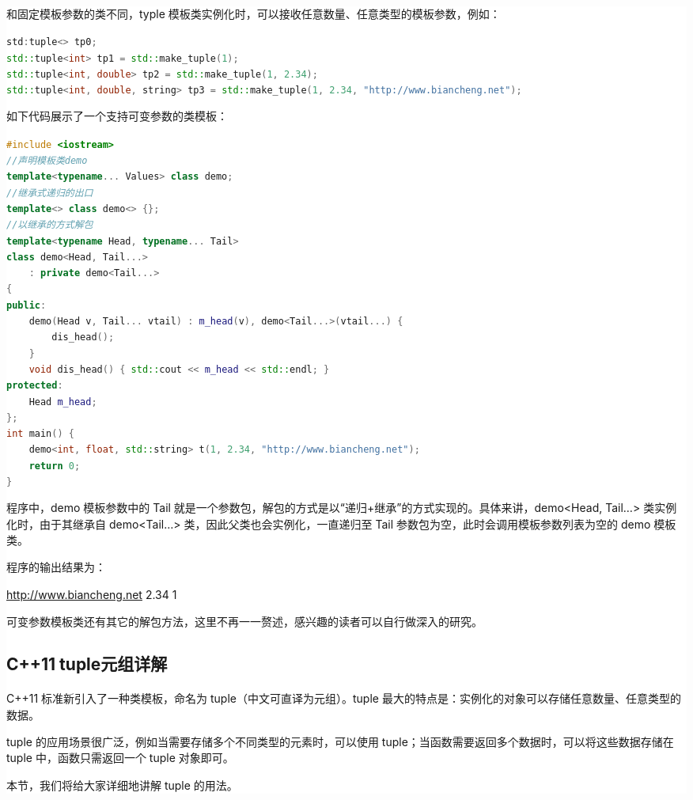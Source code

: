 和固定模板参数的类不同，typle 模板类实例化时，可以接收任意数量、任意类型的模板参数，例如：

```c++
std:tuple<> tp0;
std::tuple<int> tp1 = std::make_tuple(1);
std::tuple<int, double> tp2 = std::make_tuple(1, 2.34);
std::tuple<int, double, string> tp3 = std::make_tuple(1, 2.34, "http://www.biancheng.net");
```


如下代码展示了一个支持可变参数的类模板：

```c++
#include <iostream>
//声明模板类demo
template<typename... Values> class demo;
//继承式递归的出口
template<> class demo<> {};
//以继承的方式解包
template<typename Head, typename... Tail>
class demo<Head, Tail...>
    : private demo<Tail...>
{
public:
    demo(Head v, Tail... vtail) : m_head(v), demo<Tail...>(vtail...) {
        dis_head();
    }
    void dis_head() { std::cout << m_head << std::endl; }
protected:
    Head m_head;
};
int main() {
    demo<int, float, std::string> t(1, 2.34, "http://www.biancheng.net");
    return 0;
}
```


程序中，demo 模板参数中的 Tail 就是一个参数包，解包的方式是以“递归+继承”的方式实现的。具体来讲，demo<Head, Tail…> 类实例化时，由于其继承自 demo<Tail…> 类，因此父类也会实例化，一直递归至 Tail 参数包为空，此时会调用模板参数列表为空的 demo 模板类。

程序的输出结果为：

http://www.biancheng.net
2.34
1

可变参数模板类还有其它的解包方法，这里不再一一赘述，感兴趣的读者可以自行做深入的研究。

## C++11 tuple元组详解

C++11 标准新引入了一种类模板，命名为 tuple（中文可直译为元组）。tuple 最大的特点是：实例化的对象可以存储任意数量、任意类型的数据。

tuple 的应用场景很广泛，例如当需要存储多个不同类型的元素时，可以使用 tuple；当函数需要返回多个数据时，可以将这些数据存储在 tuple 中，函数只需返回一个 tuple 对象即可。

本节，我们将给大家详细地讲解 tuple 的用法。
